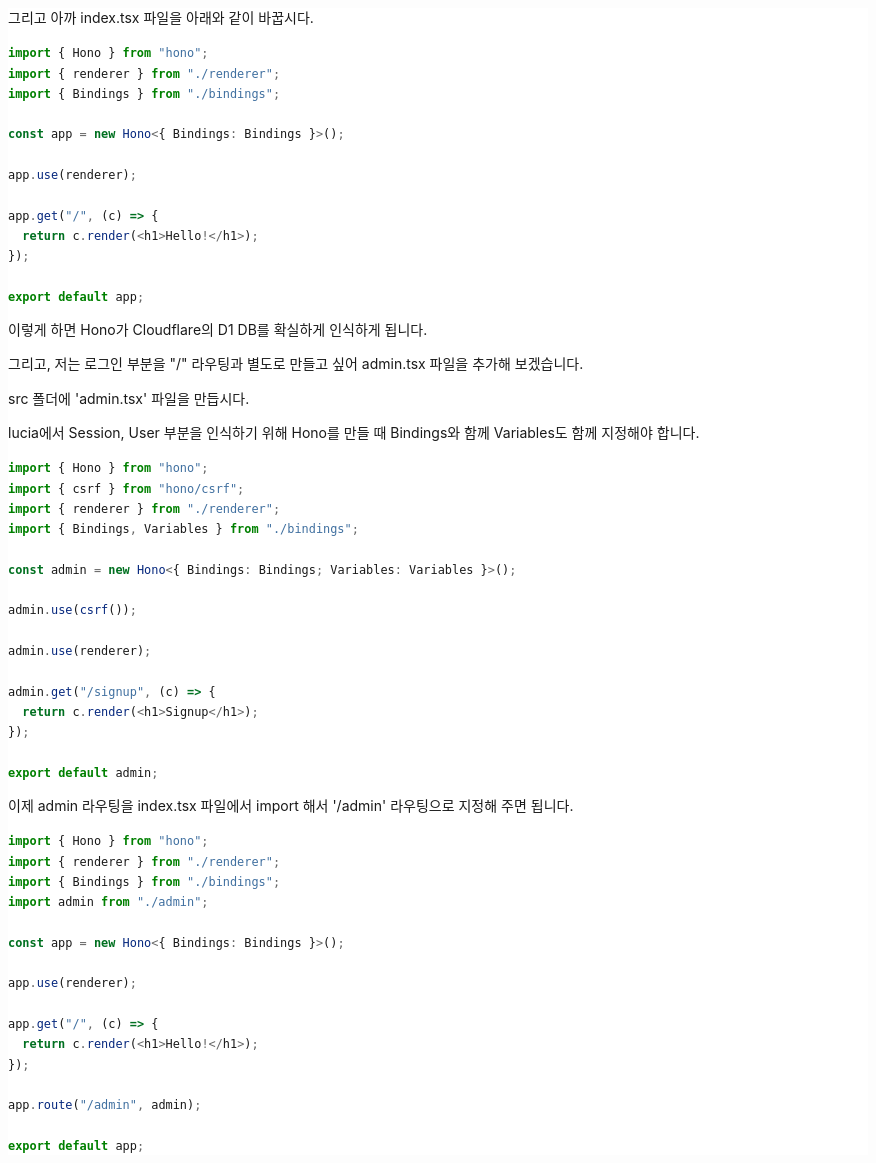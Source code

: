 그리고 아까 index.tsx 파일을 아래와 같이 바꿉시다.

```ts
import { Hono } from "hono";
import { renderer } from "./renderer";
import { Bindings } from "./bindings";

const app = new Hono<{ Bindings: Bindings }>();

app.use(renderer);

app.get("/", (c) => {
  return c.render(<h1>Hello!</h1>);
});

export default app;
```

이렇게 하면 Hono가 Cloudflare의 D1 DB를 확실하게 인식하게 됩니다.

그리고, 저는 로그인 부분을 "/" 라우팅과 별도로 만들고 싶어 admin.tsx 파일을 추가해 보겠습니다.

src 폴더에 'admin.tsx' 파일을 만듭시다.

lucia에서 Session, User 부분을 인식하기 위해 Hono를 만들 때 Bindings와 함께 Variables도 함께 지정해야 합니다.

```ts
import { Hono } from "hono";
import { csrf } from "hono/csrf";
import { renderer } from "./renderer";
import { Bindings, Variables } from "./bindings";

const admin = new Hono<{ Bindings: Bindings; Variables: Variables }>();

admin.use(csrf());

admin.use(renderer);

admin.get("/signup", (c) => {
  return c.render(<h1>Signup</h1>);
});

export default admin;
```

이제 admin 라우팅을 index.tsx 파일에서 import 해서 '/admin' 라우팅으로 지정해 주면 됩니다.

```ts
import { Hono } from "hono";
import { renderer } from "./renderer";
import { Bindings } from "./bindings";
import admin from "./admin";

const app = new Hono<{ Bindings: Bindings }>();

app.use(renderer);

app.get("/", (c) => {
  return c.render(<h1>Hello!</h1>);
});

app.route("/admin", admin);

export default app;
```
